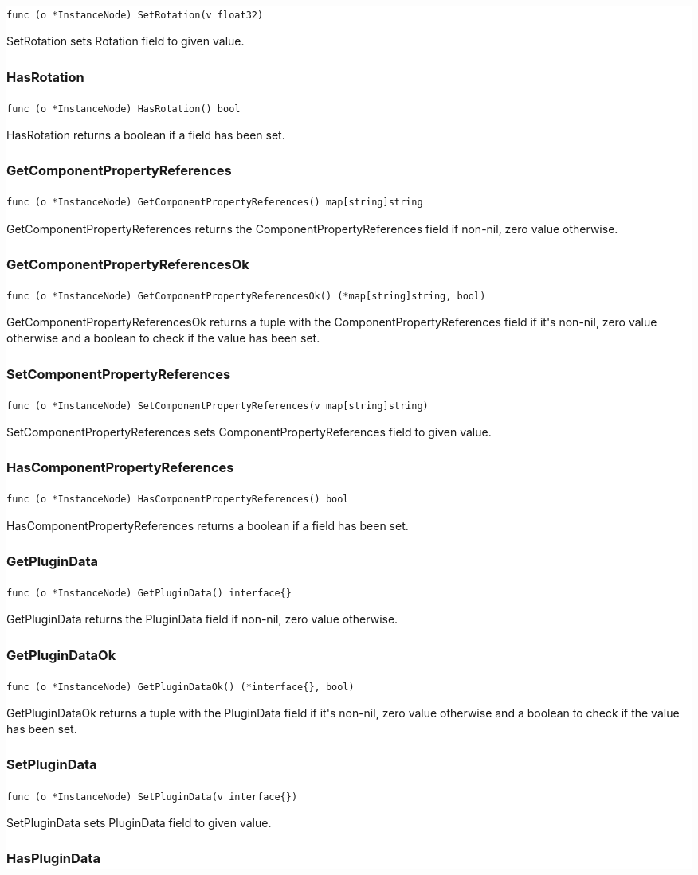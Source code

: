 `func (o *InstanceNode) SetRotation(v float32)`

SetRotation sets Rotation field to given value.

### HasRotation

`func (o *InstanceNode) HasRotation() bool`

HasRotation returns a boolean if a field has been set.

### GetComponentPropertyReferences

`func (o *InstanceNode) GetComponentPropertyReferences() map[string]string`

GetComponentPropertyReferences returns the ComponentPropertyReferences field if non-nil, zero value otherwise.

### GetComponentPropertyReferencesOk

`func (o *InstanceNode) GetComponentPropertyReferencesOk() (*map[string]string, bool)`

GetComponentPropertyReferencesOk returns a tuple with the ComponentPropertyReferences field if it's non-nil, zero value otherwise
and a boolean to check if the value has been set.

### SetComponentPropertyReferences

`func (o *InstanceNode) SetComponentPropertyReferences(v map[string]string)`

SetComponentPropertyReferences sets ComponentPropertyReferences field to given value.

### HasComponentPropertyReferences

`func (o *InstanceNode) HasComponentPropertyReferences() bool`

HasComponentPropertyReferences returns a boolean if a field has been set.

### GetPluginData

`func (o *InstanceNode) GetPluginData() interface{}`

GetPluginData returns the PluginData field if non-nil, zero value otherwise.

### GetPluginDataOk

`func (o *InstanceNode) GetPluginDataOk() (*interface{}, bool)`

GetPluginDataOk returns a tuple with the PluginData field if it's non-nil, zero value otherwise
and a boolean to check if the value has been set.

### SetPluginData

`func (o *InstanceNode) SetPluginData(v interface{})`

SetPluginData sets PluginData field to given value.

### HasPluginData
